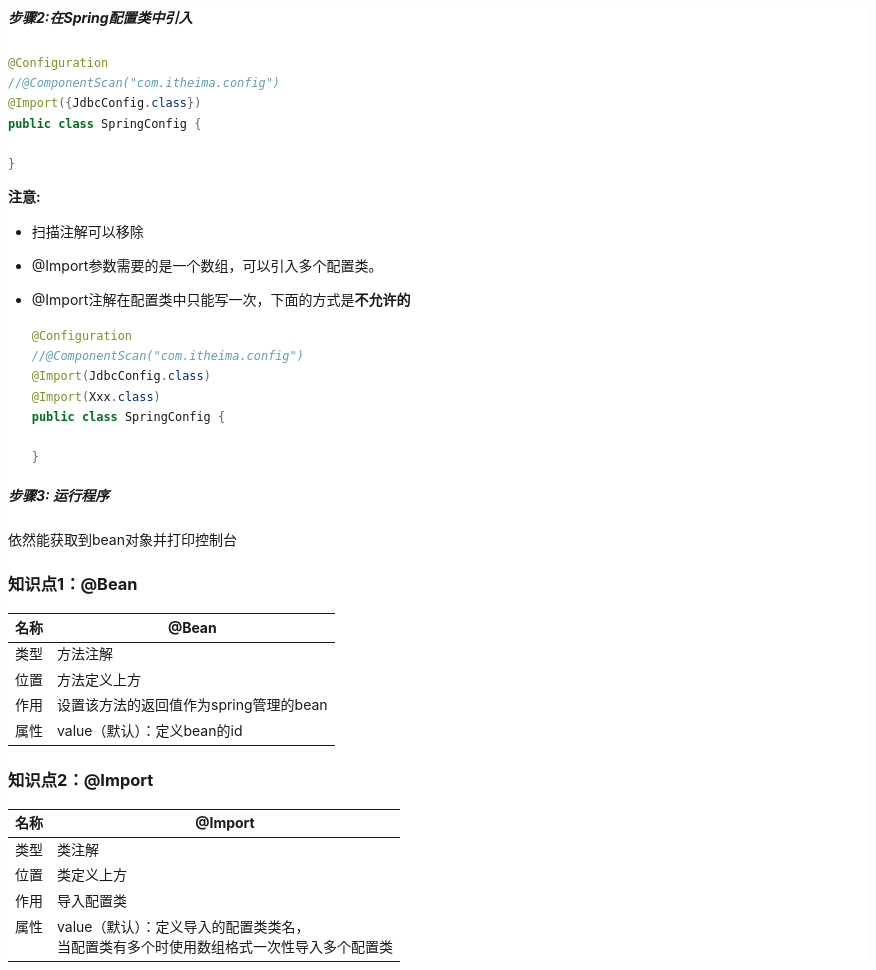 ##### 步骤2:在Spring配置类中引入

```java
@Configuration
//@ComponentScan("com.itheima.config")
@Import({JdbcConfig.class})
public class SpringConfig {
        
}
```

**注意:**

* 扫描注解可以移除

* @Import参数需要的是一个数组，可以引入多个配置类。

* @Import注解在配置类中只能写一次，下面的方式是**不允许的**

  ```java
  @Configuration
  //@ComponentScan("com.itheima.config")
  @Import(JdbcConfig.class)
  @Import(Xxx.class)
  public class SpringConfig {
    
  }
  ```

##### 步骤3:   运行程序

依然能获取到bean对象并打印控制台

### 知识点1：@Bean

| 名称 | @Bean                                  |
| ---- | -------------------------------------- |
| 类型 | 方法注解                               |
| 位置 | 方法定义上方                           |
| 作用 | 设置该方法的返回值作为spring管理的bean |
| 属性 | value（默认）：定义bean的id            |

### 知识点2：@Import

| 名称 | @Import                                                      |
| ---- | ------------------------------------------------------------ |
| 类型 | 类注解                                                       |
| 位置 | 类定义上方                                                   |
| 作用 | 导入配置类                                                   |
| 属性 | value（默认）：定义导入的配置类类名，<br/>当配置类有多个时使用数组格式一次性导入多个配置类 |
